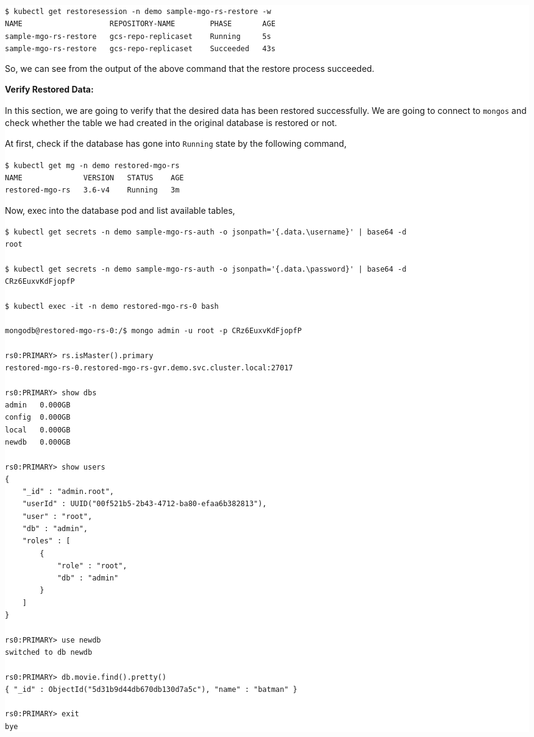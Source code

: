```console
$ kubectl get restoresession -n demo sample-mgo-rs-restore -w
NAME                    REPOSITORY-NAME        PHASE       AGE
sample-mgo-rs-restore   gcs-repo-replicaset    Running     5s
sample-mgo-rs-restore   gcs-repo-replicaset    Succeeded   43s
```

So, we can see from the output of the above command that the restore process succeeded.

**Verify Restored Data:**

In this section, we are going to verify that the desired data has been restored successfully. We are going to connect to `mongos` and check whether the table we had created in the original database is restored or not.

At first, check if the database has gone into `Running` state by the following command,

```console
$ kubectl get mg -n demo restored-mgo-rs
NAME              VERSION   STATUS    AGE
restored-mgo-rs   3.6-v4    Running   3m
```

Now, exec into the database pod and list available tables,

```console
$ kubectl get secrets -n demo sample-mgo-rs-auth -o jsonpath='{.data.\username}' | base64 -d
root

$ kubectl get secrets -n demo sample-mgo-rs-auth -o jsonpath='{.data.\password}' | base64 -d
CRz6EuxvKdFjopfP

$ kubectl exec -it -n demo restored-mgo-rs-0 bash

mongodb@restored-mgo-rs-0:/$ mongo admin -u root -p CRz6EuxvKdFjopfP

rs0:PRIMARY> rs.isMaster().primary
restored-mgo-rs-0.restored-mgo-rs-gvr.demo.svc.cluster.local:27017

rs0:PRIMARY> show dbs
admin   0.000GB
config  0.000GB
local   0.000GB
newdb   0.000GB

rs0:PRIMARY> show users
{
	"_id" : "admin.root",
	"userId" : UUID("00f521b5-2b43-4712-ba80-efaa6b382813"),
	"user" : "root",
	"db" : "admin",
	"roles" : [
		{
			"role" : "root",
			"db" : "admin"
		}
	]
}

rs0:PRIMARY> use newdb
switched to db newdb

rs0:PRIMARY> db.movie.find().pretty()
{ "_id" : ObjectId("5d31b9d44db670db130d7a5c"), "name" : "batman" }

rs0:PRIMARY> exit
bye
```